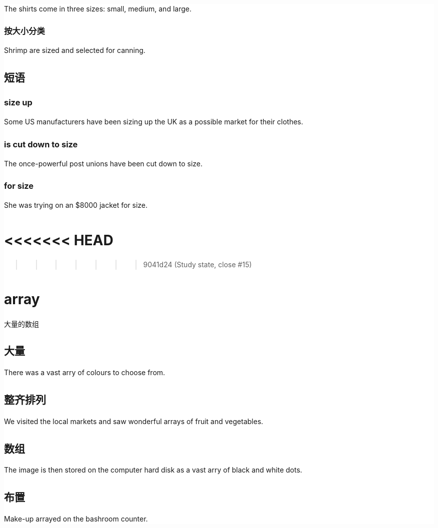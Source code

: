 The shirts come in three sizes: small, medium, and large.


### 按大小分类

Shrimp are sized and selected for canning.


## 短语


### size up

Some US manufacturers have been sizing up the UK as a possible market for their clothes.


### is cut down to size

The once-powerful post unions have been cut down to size.


### for size

She was trying on an $8000 jacket for size.


<<<<<<< HEAD
<a id="org53d8726"></a>
=======
<a id="org2f48436"></a>
>>>>>>> 9041d24 (Study state, close #15)

# array

大量的数组


## 大量

There was a vast arry of colours to choose from.


## 整齐排列

We visited the local markets and saw wonderful arrays of fruit and vegetables.


## 数组

The image is then stored on the computer hard disk as a vast arry of black and white dots.


## 布置

Make-up arrayed on the bashroom counter.
